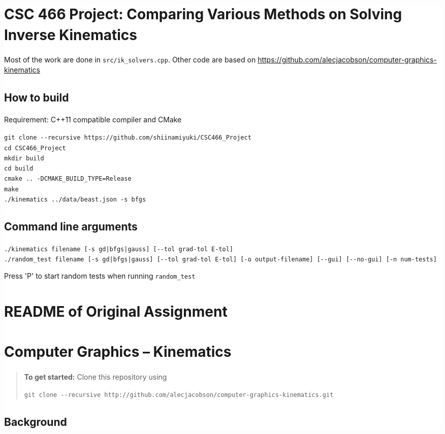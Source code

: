 # CSC 466 Project: Comparing Various Methods on Solving Inverse Kinematics

Most of the work are done in `src/ik_solvers.cpp`. Other code are based on https://github.com/alecjacobson/computer-graphics-kinematics

## How to build

Requirement: C++11 compatible compiler and CMake

```
git clone --recursive https://github.com/shiinamiyuki/CSC466_Project
cd CSC466_Project
mkdir build
cd build
cmake .. -DCMAKE_BUILD_TYPE=Release
make
./kinematics ../data/beast.json -s bfgs
```



## Command line arguments

```
./kinematics filename [-s gd|bfgs|gauss] [--tol grad-tol E-tol]
./random_test filename [-s gd|bfgs|gauss] [--tol grad-tol E-tol] [-o output-filename] [--gui] [--no-gui] [-n num-tests]
```



Press 'P' to start random tests when running `random_test`

# README of Original Assignment



# Computer Graphics – Kinematics

> **To get started:** Clone this repository using
> 
>     git clone --recursive http://github.com/alecjacobson/computer-graphics-kinematics.git
>

## Background


[eulerangles]: https://en.wikipedia.org/wiki/Euler_angles